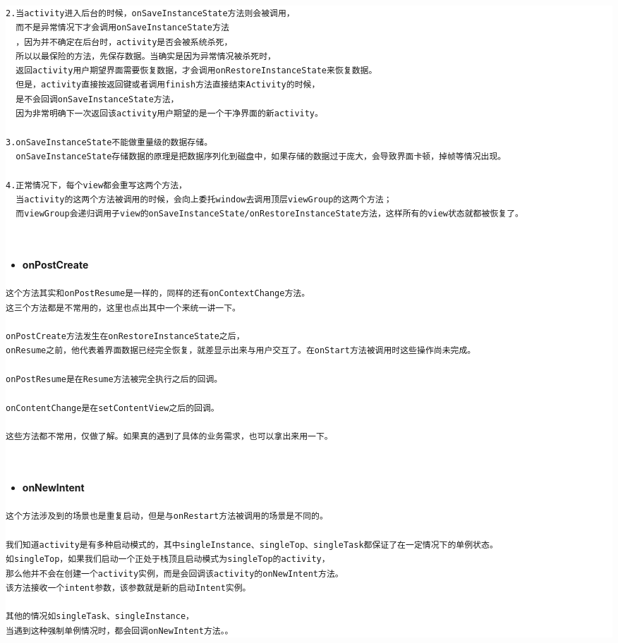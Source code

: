 ```
2.当activity进入后台的时候，onSaveInstanceState方法则会被调用，
  而不是异常情况下才会调用onSaveInstanceState方法
  ，因为并不确定在后台时，activity是否会被系统杀死，
  所以以最保险的方法，先保存数据。当确实是因为异常情况被杀死时，
  返回activity用户期望界面需要恢复数据，才会调用onRestoreInstanceState来恢复数据。
  但是，activity直接按返回键或者调用finish方法直接结束Activity的时候，
  是不会回调onSaveInstanceState方法，
  因为非常明确下一次返回该activity用户期望的是一个干净界面的新activity。

3.onSaveInstanceState不能做重量级的数据存储。
  onSaveInstanceState存储数据的原理是把数据序列化到磁盘中，如果存储的数据过于庞大，会导致界面卡顿，掉帧等情况出现。

4.正常情况下，每个view都会重写这两个方法，
  当activity的这两个方法被调用的时候，会向上委托window去调用顶层viewGroup的这两个方法；
  而viewGroup会递归调用子view的onSaveInstanceState/onRestoreInstanceState方法，这样所有的view状态就都被恢复了。

```

<br/>

- #### onPostCreate

```java
这个方法其实和onPostResume是一样的，同样的还有onContextChange方法。
这三个方法都是不常用的，这里也点出其中一个来统一讲一下。

onPostCreate方法发生在onRestoreInstanceState之后，
onResume之前，他代表着界面数据已经完全恢复，就差显示出来与用户交互了。在onStart方法被调用时这些操作尚未完成。

onPostResume是在Resume方法被完全执行之后的回调。

onContentChange是在setContentView之后的回调。

这些方法都不常用，仅做了解。如果真的遇到了具体的业务需求，也可以拿出来用一下。

```

<br/>

- #### onNewIntent

```
这个方法涉及到的场景也是重复启动，但是与onRestart方法被调用的场景是不同的。

我们知道activity是有多种启动模式的，其中singleInstance、singleTop、singleTask都保证了在一定情况下的单例状态。
如singleTop，如果我们启动一个正处于栈顶且启动模式为singleTop的activity，
那么他并不会在创建一个activity实例，而是会回调该activity的onNewIntent方法。
该方法接收一个intent参数，该参数就是新的启动Intent实例。

其他的情况如singleTask、singleInstance，
当遇到这种强制单例情况时，都会回调onNewIntent方法。。

```
